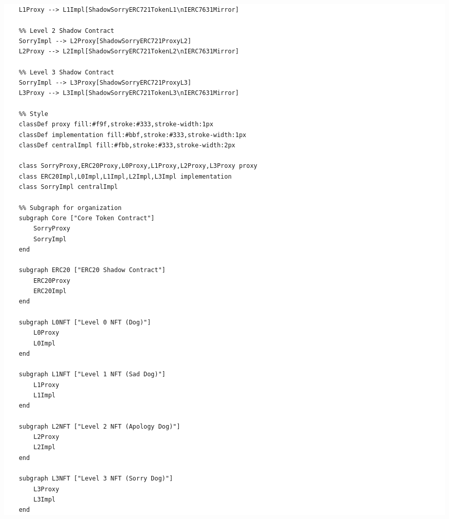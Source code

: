 ```mermaid
    L1Proxy --> L1Impl[ShadowSorryERC721TokenL1\nIERC7631Mirror]
    
    %% Level 2 Shadow Contract
    SorryImpl --> L2Proxy[ShadowSorryERC721ProxyL2]
    L2Proxy --> L2Impl[ShadowSorryERC721TokenL2\nIERC7631Mirror]
    
    %% Level 3 Shadow Contract
    SorryImpl --> L3Proxy[ShadowSorryERC721ProxyL3]
    L3Proxy --> L3Impl[ShadowSorryERC721TokenL3\nIERC7631Mirror]
    
    %% Style
    classDef proxy fill:#f9f,stroke:#333,stroke-width:1px
    classDef implementation fill:#bbf,stroke:#333,stroke-width:1px
    classDef centralImpl fill:#fbb,stroke:#333,stroke-width:2px
    
    class SorryProxy,ERC20Proxy,L0Proxy,L1Proxy,L2Proxy,L3Proxy proxy
    class ERC20Impl,L0Impl,L1Impl,L2Impl,L3Impl implementation
    class SorryImpl centralImpl
    
    %% Subgraph for organization
    subgraph Core ["Core Token Contract"]
        SorryProxy
        SorryImpl
    end
    
    subgraph ERC20 ["ERC20 Shadow Contract"]
        ERC20Proxy
        ERC20Impl
    end
    
    subgraph L0NFT ["Level 0 NFT (Dog)"]
        L0Proxy
        L0Impl
    end
    
    subgraph L1NFT ["Level 1 NFT (Sad Dog)"]
        L1Proxy
        L1Impl
    end
    
    subgraph L2NFT ["Level 2 NFT (Apology Dog)"]
        L2Proxy
        L2Impl
    end
    
    subgraph L3NFT ["Level 3 NFT (Sorry Dog)"]
        L3Proxy
        L3Impl
    end
```


[SORRY Twitter]: https://x.com/sorrydog "SORRY Dog X/Twitter"
[SORRY Website]: https://sorry.dog "SORRY Dog Website"
[SORRY GitHub]: https://github.com/sorrylabs "SORRY Dog GitHub"
[SORRY ENS]: https://sadfaced.eth.limo "SORRY Ethereum Name Service"
[SORRY ENS Base]: https://sorry.base.eth.limo "SORRY Basechain ENS"
[SORRY ENS Chinese]: https://区块链舔狗.eth.limo "Blockchain Licking Dog Chinese ENS"
[SORRY Telegram]: https://t.me/sorrydog_meme "SORRY Telegram"
[ERC404]: https://github.com/Pandora-Labs-Org/erc404 "GitHub - Pandora-Labs-Org/erc404"
[DN404]: https://github.com/Vectorized/dn404 "GitHub - Vectorized/dn404: Implementation of a co-joined ERC20 and ERC721 pair."
[ERC20]: https://eips.ethereum.org/EIPS/eip-20 "ERC-20: ERC-20 Token Standard"
[ERC721]: https://eips.ethereum.org/EIPS/eip-721 "ERC-721: ERC721 Token Standard"
[ERC165]: https://eips.ethereum.org/EIPS/eip-165 "ERC-165: Standard Interface Detection"
[ERC1155]: https://eips.ethereum.org/EIPS/eip-1155 "ERC-1155: Multi-token Standard"
[ERC3525]: https://eips.ethereum.org/EIPS/eip-3525 "ERC-3525: Semi-Fungible Token Standard"
[ERC2612]: https://eips.ethereum.org/EIPS/eip-2612 "ERC-2612: Permit Extension for EIP-20 Signed Approvals (Permit2)"
[ERC2981]: https://eips.ethereum.org/EIPS/eip-2981 "ERC-2981: NFT Royalty Standard"
[ERC4626]: https://eips.ethereum.org/EIPS/eip-4626 "ERC-4626: Tokenized Vaults"
[ERC5114]: https://eips.ethereum.org/EIPS/eip-5114 "ERC-5114: Soulbound Badge"
[ERC6551]: https://eips.ethereum.org/EIPS/eip-6551 "ERC-6551: Non-fungible Token Bound Accounts"
[ERC7496]: https://eips.ethereum.org/EIPS/eip-7496 "ERC-7496: NFT Dynamic Traits"
[ERC7498]: https://eips.ethereum.org/EIPS/eip-7498 "ERC-7498: NFT Redeemables - discovery and use of onchain and offchain redeemables for NFTs. Onchain getters and events facilitate discovery."
[ERC7631]: https://eips.ethereum.org/EIPS/eip-7631 "ERC-7631: Dual Nature Token Pair - fungible ERC-20 token & non-fungible ERC-721 token interlinked."
[ERC7627]: https://eips.ethereum.org/EIPS/eip-7627 "ERC-7627: Secure Messaging Protocol - capability to securely exchange encrypted messages on-chain."
[ERC2848]: https://eips.ethereum.org/EIPS/eip-2848 "ERC-2848: My Own Messages (MOM) - public, always updated, unstoppable, verifiable, message board."
[OP-Interop]: https://docs.optimism.io/interop/reading-logs "Optimism Interoperability - Reading Logs"
[OP-SuperchainERC20]: https://docs.optimism.io/interop/superchain-erc20 "Optimism - SuperchainERC20"
[OP-Token-List]: https://github.com/ethereum-optimism/ethereum-optimism.github.io/blob/main/src/pages/bridged-tokens.md "Optimism - Superchain Token List"
[OP-Labs]: https://oplabs.io/ "OP Labs"
[SmolDapp]: https://github.com/SmolDapp "SmolDapp GitHub"
[TKN]: https://tkn.xyz "TKN Token Name Service"
[TON Blockchain]: https://ton.org "The Open Network"
[MegaETH Blockchain]: https://www.megaeth.com/ "MegaETH"
[Solana Blockchain]: https://solana.com/ "Solana"
[Base Blockchain]: https://base.org/ "Base"
